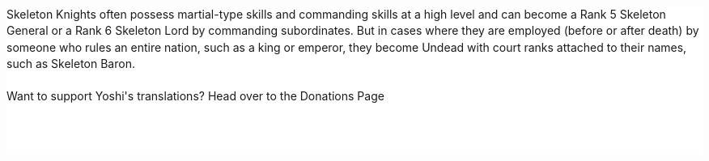 Skeleton Knights often possess martial-type skills and commanding skills at a high level and can become a Rank 5 Skeleton General or a Rank 6 Skeleton Lord by commanding subordinates. But in cases where they are employed (before or after death) by someone who rules an entire nation, such as a king or emperor, they become Undead with court ranks attached to their names, such as Skeleton Baron.<br/>
<br/>
Want to support Yoshi's translations? Head over to the Donations Page<br/>
  <br/>
<br/>
<br/>
